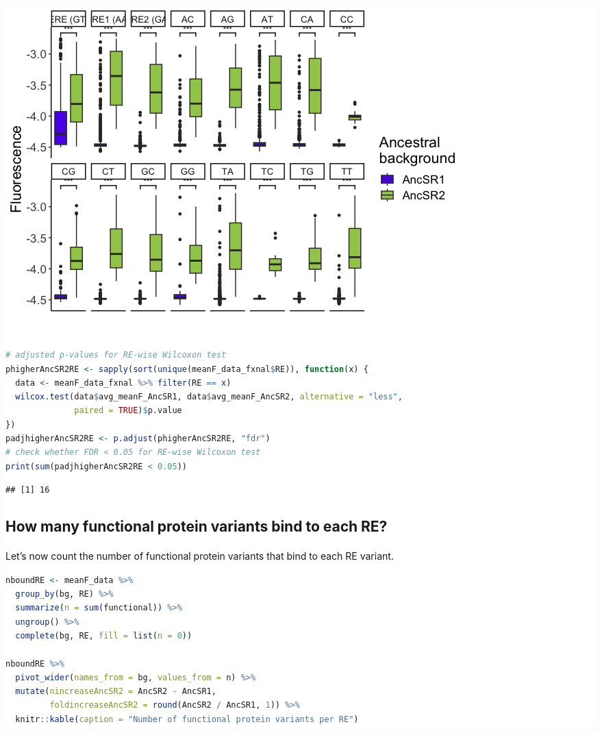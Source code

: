 ![](genotype_phenotype_distributions_files/figure-gfm/permissivemech-3.png)

``` r
# adjusted p-values for RE-wise Wilcoxon test
phigherAncSR2RE <- sapply(sort(unique(meanF_data_fxnal$RE)), function(x) {
  data <- meanF_data_fxnal %>% filter(RE == x)
  wilcox.test(data$avg_meanF_AncSR1, data$avg_meanF_AncSR2, alternative = "less",
              paired = TRUE)$p.value
})
padjhigherAncSR2RE <- p.adjust(phigherAncSR2RE, "fdr")
# check whether FDR < 0.05 for RE-wise Wilcoxon test
print(sum(padjhigherAncSR2RE < 0.05))
```

    ## [1] 16

## How many functional protein variants bind to each RE?

Let’s now count the number of functional protein variants that bind to
each RE variant.

``` r
nboundRE <- meanF_data %>%
  group_by(bg, RE) %>%
  summarize(n = sum(functional)) %>%
  ungroup() %>%
  complete(bg, RE, fill = list(n = 0))

nboundRE %>%
  pivot_wider(names_from = bg, values_from = n) %>%
  mutate(nincreaseAncSR2 = AncSR2 - AncSR1,
         foldincreaseAncSR2 = round(AncSR2 / AncSR1, 1)) %>%
  knitr::kable(caption = "Number of functional protein variants per RE")
```
